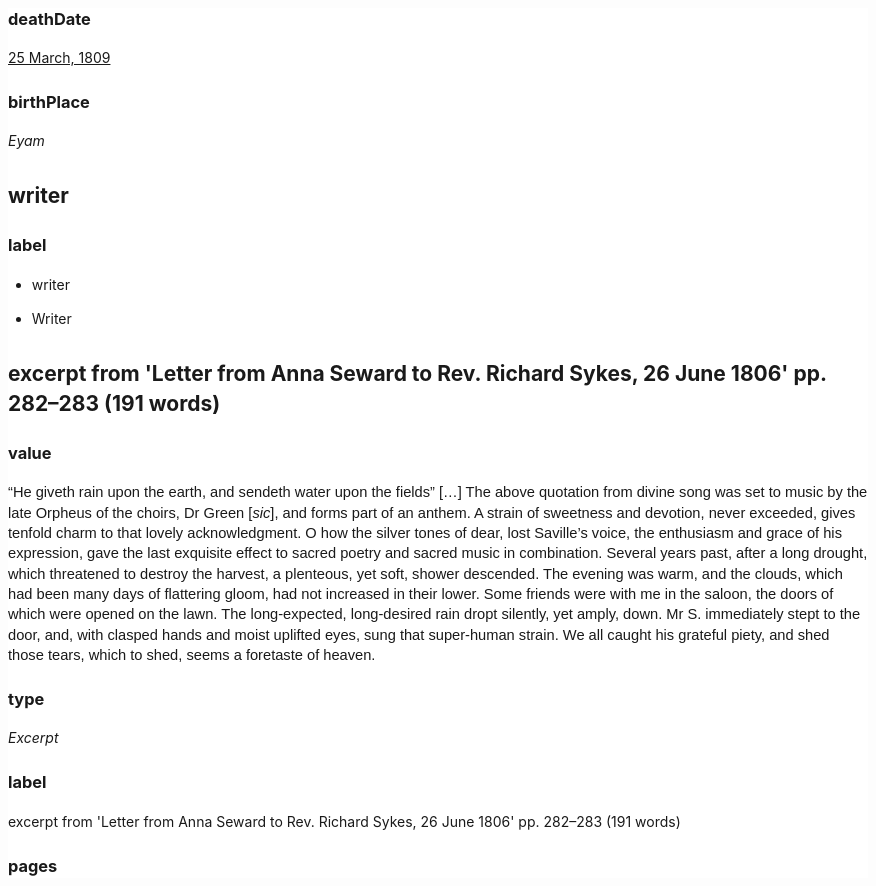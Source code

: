 ### deathDate


[25 March, 1809](#25-March-1809)

### birthPlace


*Eyam*

## writer

### label

 - writer

 - Writer

## excerpt from 'Letter from Anna Seward to Rev. Richard Sykes, 26 June 1806' pp. 282–283 (191 words)

### value


<p><span style="font-size: 11.0pt; line-height: 115%; font-family: 'Calibri',sans-serif; mso-ascii-theme-font: minor-latin; mso-fareast-font-family: Calibri; mso-fareast-theme-font: minor-latin; mso-hansi-theme-font: minor-latin; mso-bidi-font-family: 'Times New Roman'; mso-bidi-theme-font: minor-bidi; mso-ansi-language: EN-GB; mso-fareast-language: EN-US; mso-bidi-language: AR-SA;">&ldquo;He giveth rain upon the earth, and sendeth water upon the fields&rdquo; [&hellip;] The above quotation from divine song was set to music by the late Orpheus of the choirs, Dr Green [<em>sic</em>], and forms part of an anthem. A strain of sweetness and devotion, never exceeded, gives tenfold charm to that lovely acknowledgment. O how the silver tones of dear, lost Saville&rsquo;s voice, the enthusiasm and grace of his expression, gave the last exquisite effect to sacred poetry and sacred music in combination. Several years past, after a long drought, which threatened to destroy the harvest, a plenteous, yet soft, shower descended. The evening was warm, and the clouds, which had been many days of flattering gloom, had not increased in their lower. Some friends were with me in the saloon, the doors of which were opened on the lawn. The long-expected, long-desired rain dropt silently, yet amply, down. Mr S. immediately stept to the door, and, with clasped hands and moist uplifted eyes, sung that super-human strain. We all caught his grateful piety, and shed those tears, which to shed, seems a foretaste of heaven.</span></p>

### type


*Excerpt*

### label


excerpt from 'Letter from Anna Seward to Rev. Richard Sykes, 26 June 1806' pp. 282–283 (191 words)

### pages
